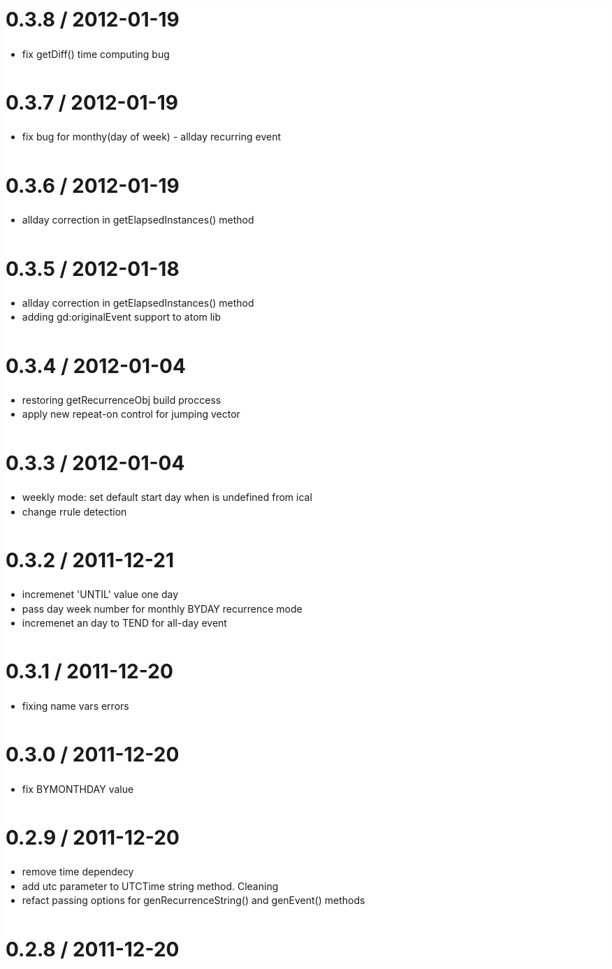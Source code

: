 
0.3.8 / 2012-01-19 
==================

  * fix getDiff() time computing bug

0.3.7 / 2012-01-19 
==================

  * fix bug for monthy(day of week) - allday recurring event

0.3.6 / 2012-01-19 
==================

  * allday correction in getElapsedInstances() method

0.3.5 / 2012-01-18 
==================

  * allday correction in getElapsedInstances() method
  * adding gd:originalEvent support to atom lib

0.3.4 / 2012-01-04 
==================

  * restoring getRecurrenceObj build proccess
  * apply new repeat-on control for jumping vector

0.3.3 / 2012-01-04 
==================

  * weekly mode: set default start day when is undefined from ical
  * change rrule detection

0.3.2 / 2011-12-21 
==================

  * incremenet 'UNTIL' value one day
  * pass day week number for monthly BYDAY recurrence mode
  * incremenet an day to TEND for all-day event

0.3.1 / 2011-12-20 
==================

  * fixing name vars errors

0.3.0 / 2011-12-20 
==================

  * fix BYMONTHDAY value

0.2.9 / 2011-12-20 
==================

  * remove time dependecy
  * add utc parameter to UTCTime string method. Cleaning
  * refact passing options for genRecurrenceString() and genEvent() methods

0.2.8 / 2011-12-20 
==================
